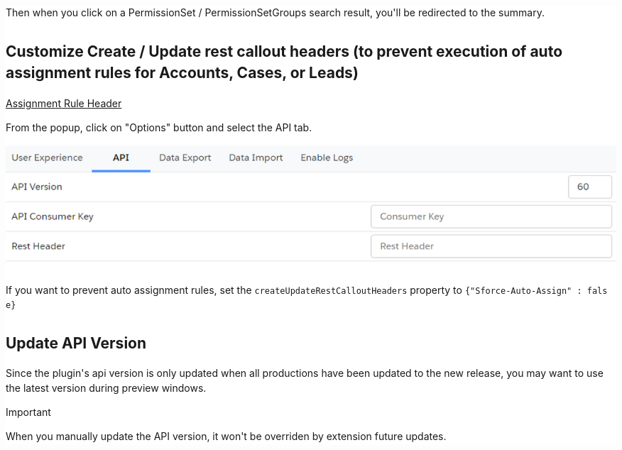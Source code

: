 Then when you click on a PermissionSet / PermissionSetGroups search result, you'll be redirected to the summary.

## Customize Create / Update rest callout headers (to prevent execution of auto assignment rules for Accounts, Cases, or Leads)

[Assignment Rule Header](https://developer.salesforce.com/docs/atlas.en-us.api_rest.meta/api_rest/headers_autoassign.htm)

From the popup, click on "Options" button and select the API tab.

![Option API tab](screenshots/options_api_tab.png)

If you want to prevent auto assignment rules, set the `createUpdateRestCalloutHeaders` property to `{"Sforce-Auto-Assign" : false}`

## Update API Version

Since the plugin's api version is only updated when all productions have been updated to the new release, you may want to use the latest version during preview windows.

> [!IMPORTANT]
> When you manually update the API version, it won't be overriden by extension future updates.
